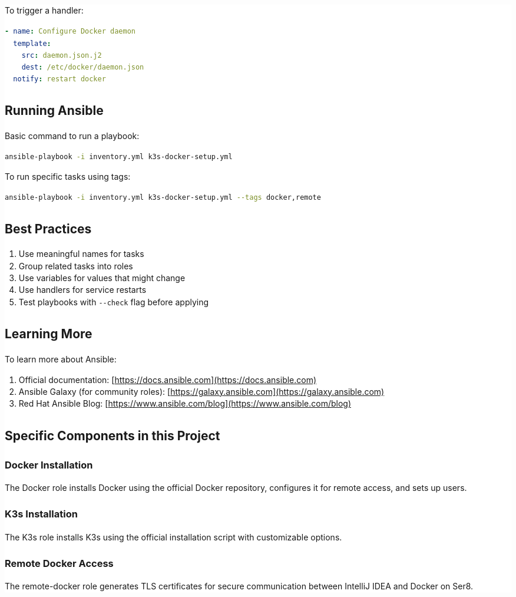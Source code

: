 To trigger a handler:

```yaml
- name: Configure Docker daemon
  template:
    src: daemon.json.j2
    dest: /etc/docker/daemon.json
  notify: restart docker
```

## Running Ansible

Basic command to run a playbook:

```bash
ansible-playbook -i inventory.yml k3s-docker-setup.yml
```

To run specific tasks using tags:

```bash
ansible-playbook -i inventory.yml k3s-docker-setup.yml --tags docker,remote
```

## Best Practices

1. Use meaningful names for tasks
2. Group related tasks into roles
3. Use variables for values that might change
4. Use handlers for service restarts
5. Test playbooks with `--check` flag before applying

## Learning More

To learn more about Ansible:

1. Official documentation: [https://docs.ansible.com](https://docs.ansible.com)
2. Ansible Galaxy (for community roles): [https://galaxy.ansible.com](https://galaxy.ansible.com)
3. Red Hat Ansible Blog: [https://www.ansible.com/blog](https://www.ansible.com/blog)

## Specific Components in this Project

### Docker Installation

The Docker role installs Docker using the official Docker repository, configures it for remote access, and sets up users.

### K3s Installation

The K3s role installs K3s using the official installation script with customizable options.

### Remote Docker Access

The remote-docker role generates TLS certificates for secure communication between IntelliJ IDEA and Docker on Ser8.
